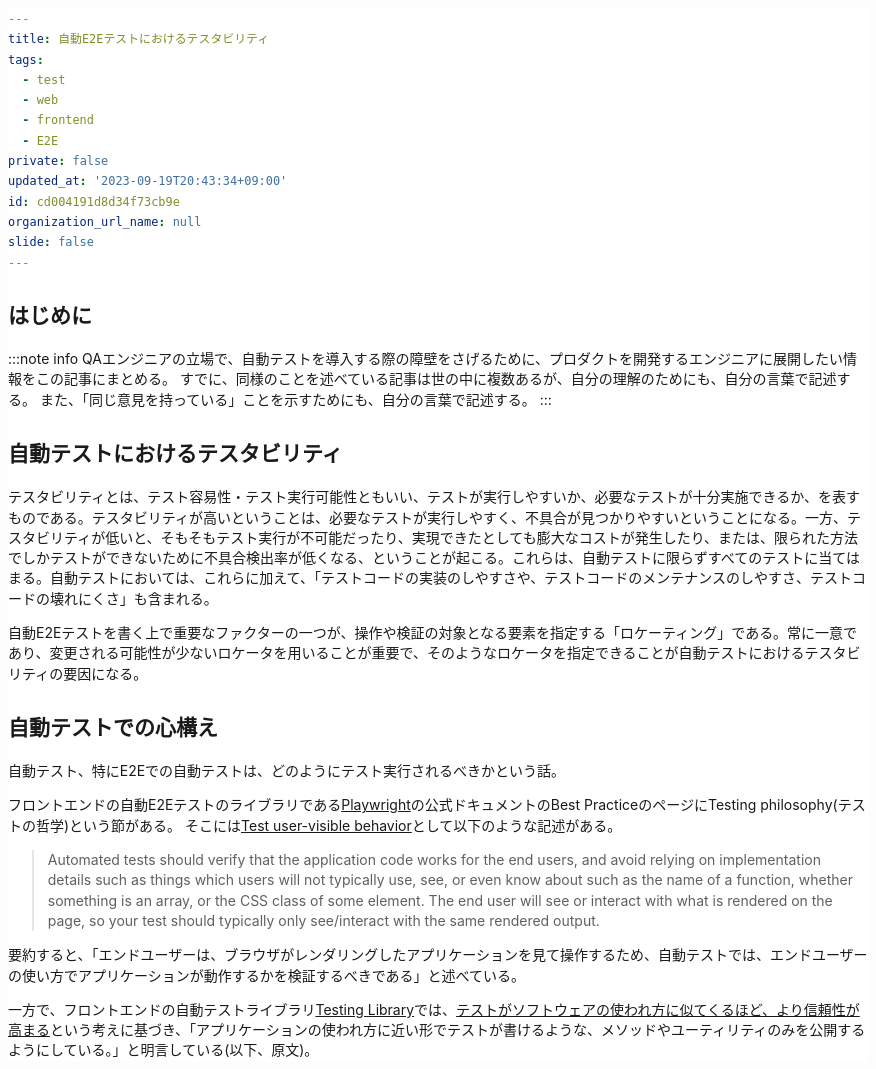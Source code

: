 ```yaml
---
title: 自動E2Eテストにおけるテスタビリティ
tags:
  - test
  - web
  - frontend
  - E2E
private: false
updated_at: '2023-09-19T20:43:34+09:00'
id: cd004191d8d34f73cb9e
organization_url_name: null
slide: false
---
```

## はじめに

:::note info
QAエンジニアの立場で、自動テストを導入する際の障壁をさげるために、プロダクトを開発するエンジニアに展開したい情報をこの記事にまとめる。
すでに、同様のことを述べている記事は世の中に複数あるが、自分の理解のためにも、自分の言葉で記述する。
また、「同じ意見を持っている」ことを示すためにも、自分の言葉で記述する。
:::

## 自動テストにおけるテスタビリティ

テスタビリティとは、テスト容易性・テスト実行可能性ともいい、テストが実行しやすいか、必要なテストが十分実施できるか、を表すものである。テスタビリティが高いということは、必要なテストが実行しやすく、不具合が見つかりやすいということになる。一方、テスタビリティが低いと、そもそもテスト実行が不可能だったり、実現できたとしても膨大なコストが発生したり、または、限られた方法でしかテストができないために不具合検出率が低くなる、ということが起こる。これらは、自動テストに限らずすべてのテストに当てはまる。自動テストにおいては、これらに加えて、「テストコードの実装のしやすさや、テストコードのメンテナンスのしやすさ、テストコードの壊れにくさ」も含まれる。

自動E2Eテストを書く上で重要なファクターの一つが、操作や検証の対象となる要素を指定する「ロケーティング」である。常に一意であり、変更される可能性が少ないロケータを用いることが重要で、そのようなロケータを指定できることが自動テストにおけるテスタビリティの要因になる。

## 自動テストでの心構え

自動テスト、特にE2Eでの自動テストは、どのようにテスト実行されるべきかという話。

フロントエンドの自動E2Eテストのライブラリである[Playwright](https://playwright.dev/)の公式ドキュメントのBest PracticeのページにTesting philosophy(テストの哲学)という節がある。
そこには[Test user-visible behavior](https://playwright.dev/docs/best-practices#test-user-visible-behavior)として以下のような記述がある。

> Automated tests should verify that the application code works for the end users, and avoid relying on implementation details such as things which users will not typically use, see, or even know about such as the name of a function, whether something is an array, or the CSS class of some element. The end user will see or interact with what is rendered on the page, so your test should typically only see/interact with the same rendered output.

要約すると、「エンドユーザーは、ブラウザがレンダリングしたアプリケーションを見て操作するため、自動テストでは、エンドユーザーの使い方でアプリケーションが動作するかを検証するべきである」と述べている。

一方で、フロントエンドの自動テストライブラリ[Testing Library](https://testing-library.com/)では、[テストがソフトウェアの使われ方に似てくるほど、より信頼性が高まる](https://twitter.com/kentcdodds/status/977018512689455106)という考えに基づき、「アプリケーションの使われ方に近い形でテストが書けるような、メソッドやユーティリティのみを公開するようにしている。」と明言している(以下、原文)。

